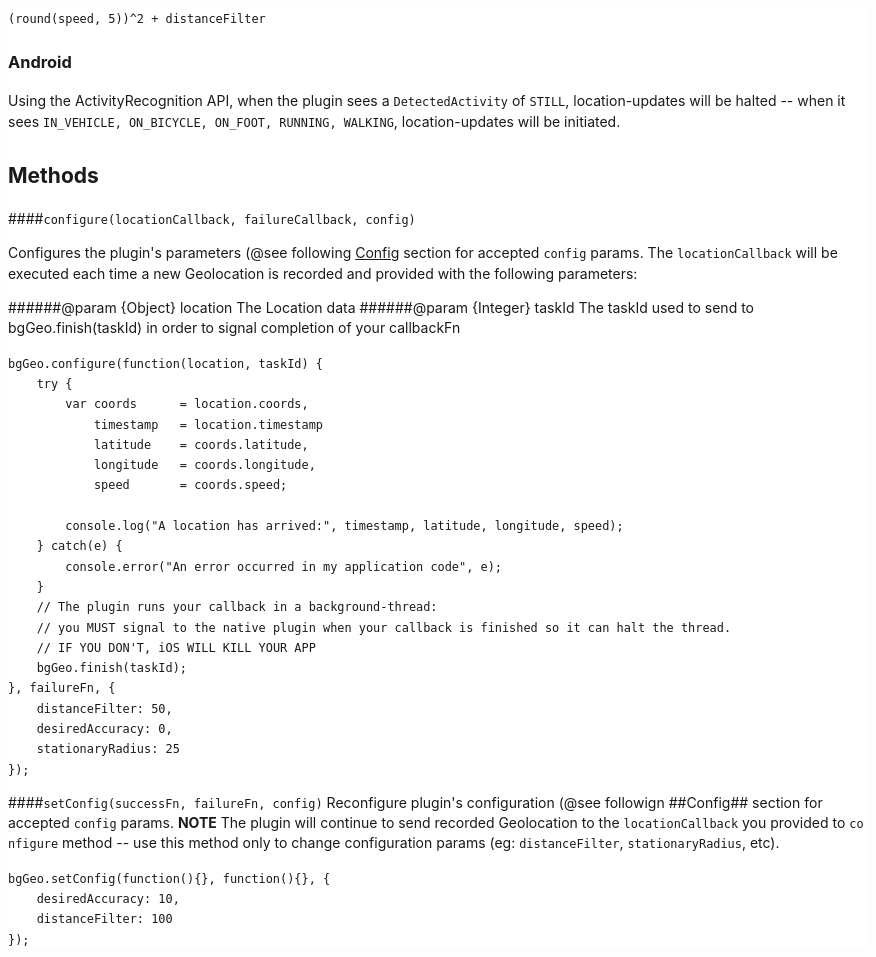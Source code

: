   `(round(speed, 5))^2 + distanceFilter`

### Android

Using the ActivityRecognition API, when the plugin sees a `DetectedActivity` of `STILL`, location-updates will be halted -- when it sees ```IN_VEHICLE, ON_BICYCLE, ON_FOOT, RUNNING, WALKING```, location-updates will be initiated.

## Methods

####`configure(locationCallback, failureCallback, config)`

Configures the plugin's parameters (@see following [Config](#config) section for accepted `config` params.  The `locationCallback` will be executed each time a new Geolocation is recorded and provided with the following parameters:

######@param {Object} location The Location data
######@param {Integer} taskId The taskId used to send to bgGeo.finish(taskId) in order to signal completion of your callbackFn

```
bgGeo.configure(function(location, taskId) {
    try {
        var coords      = location.coords,
            timestamp   = location.timestamp
            latitude    = coords.latitude,
            longitude   = coords.longitude,
            speed       = coords.speed;

        console.log("A location has arrived:", timestamp, latitude, longitude, speed);
    } catch(e) {
        console.error("An error occurred in my application code", e);
    }
    // The plugin runs your callback in a background-thread:  
    // you MUST signal to the native plugin when your callback is finished so it can halt the thread.
    // IF YOU DON'T, iOS WILL KILL YOUR APP
    bgGeo.finish(taskId);
}, failureFn, {
    distanceFilter: 50,
    desiredAccuracy: 0,
    stationaryRadius: 25
});
```

####`setConfig(successFn, failureFn, config)`
Reconfigure plugin's configuration (@see followign ##Config## section for accepted ```config``` params.  **NOTE** The plugin will continue to send recorded Geolocation to the ```locationCallback``` you provided to ```configure``` method -- use this method only to change configuration params (eg: ```distanceFilter```, ```stationaryRadius```, etc).

```
bgGeo.setConfig(function(){}, function(){}, {
    desiredAccuracy: 10,
    distanceFilter: 100
});
```

